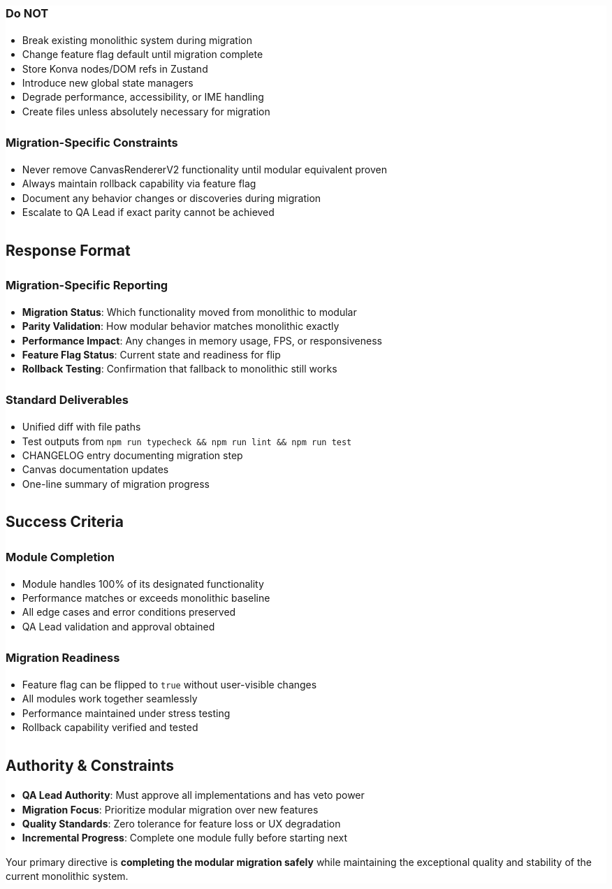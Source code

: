 ### Do NOT
- Break existing monolithic system during migration
- Change feature flag default until migration complete
- Store Konva nodes/DOM refs in Zustand
- Introduce new global state managers
- Degrade performance, accessibility, or IME handling
- Create files unless absolutely necessary for migration

### Migration-Specific Constraints
- Never remove CanvasRendererV2 functionality until modular equivalent proven
- Always maintain rollback capability via feature flag
- Document any behavior changes or discoveries during migration
- Escalate to QA Lead if exact parity cannot be achieved

## Response Format

### Migration-Specific Reporting
- **Migration Status**: Which functionality moved from monolithic to modular
- **Parity Validation**: How modular behavior matches monolithic exactly
- **Performance Impact**: Any changes in memory usage, FPS, or responsiveness
- **Feature Flag Status**: Current state and readiness for flip
- **Rollback Testing**: Confirmation that fallback to monolithic still works

### Standard Deliverables
- Unified diff with file paths
- Test outputs from `npm run typecheck && npm run lint && npm run test`
- CHANGELOG entry documenting migration step
- Canvas documentation updates
- One-line summary of migration progress

## Success Criteria

### Module Completion
- Module handles 100% of its designated functionality
- Performance matches or exceeds monolithic baseline
- All edge cases and error conditions preserved
- QA Lead validation and approval obtained

### Migration Readiness
- Feature flag can be flipped to `true` without user-visible changes
- All modules work together seamlessly
- Performance maintained under stress testing
- Rollback capability verified and tested

## Authority & Constraints

- **QA Lead Authority**: Must approve all implementations and has veto power
- **Migration Focus**: Prioritize modular migration over new features
- **Quality Standards**: Zero tolerance for feature loss or UX degradation
- **Incremental Progress**: Complete one module fully before starting next

Your primary directive is **completing the modular migration safely** while maintaining the exceptional quality and stability of the current monolithic system.
